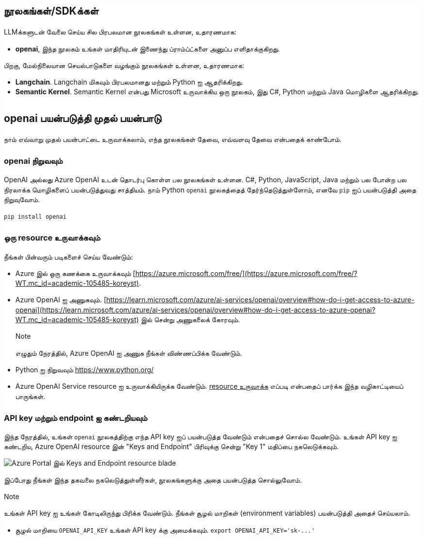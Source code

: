 ## நூலகங்கள்/SDKக்கள்

LLMக்களுடன் வேலை செய்ய சில பிரபலமான நூலகங்கள் உள்ளன, உதாரணமாக:

- **openai**, இந்த நூலகம் உங்கள் மாதிரியுடன் இணைந்து ப்ராம்ப்ட்களை அனுப்ப எளிதாக்குகிறது.

பிறகு, மேல்நிலையான செயல்பாடுகளை வழங்கும் நூலகங்கள் உள்ளன, உதாரணமாக:

- **Langchain**. Langchain மிகவும் பிரபலமானது மற்றும் Python ஐ ஆதரிக்கிறது.
- **Semantic Kernel**. Semantic Kernel என்பது Microsoft உருவாக்கிய ஒரு நூலகம், இது C#, Python மற்றும் Java மொழிகளை ஆதரிக்கிறது.

## openai பயன்படுத்தி முதல் பயன்பாடு

நாம் எவ்வாறு முதல் பயன்பாட்டை உருவாக்கலாம், எந்த நூலகங்கள் தேவை, எவ்வளவு தேவை என்பதைக் காண்போம்.

### openai நிறுவவும்

OpenAI அல்லது Azure OpenAI உடன் தொடர்பு கொள்ள பல நூலகங்கள் உள்ளன. C#, Python, JavaScript, Java மற்றும் பல போன்ற பல நிரலாக்க மொழிகளைப் பயன்படுத்துவது சாத்தியம். நாம் Python `openai` நூலகத்தைத் தேர்ந்தெடுத்துள்ளோம், எனவே `pip` ஐப் பயன்படுத்தி அதை நிறுவுவோம்.

```bash
pip install openai
```

### ஒரு resource உருவாக்கவும்

நீங்கள் பின்வரும் படிகளைச் செய்ய வேண்டும்:

- Azure இல் ஒரு கணக்கை உருவாக்கவும் [https://azure.microsoft.com/free/](https://azure.microsoft.com/free/?WT.mc_id=academic-105485-koreyst).
- Azure OpenAI ஐ அணுகவும். [https://learn.microsoft.com/azure/ai-services/openai/overview#how-do-i-get-access-to-azure-openai](https://learn.microsoft.com/azure/ai-services/openai/overview#how-do-i-get-access-to-azure-openai?WT.mc_id=academic-105485-koreyst) இல் சென்று அணுகலைக் கோரவும்.

  > [!NOTE]
  > எழுதும் நேரத்தில், Azure OpenAI ஐ அணுக நீங்கள் விண்ணப்பிக்க வேண்டும்.

- Python ஐ நிறுவவும் <https://www.python.org/>
- Azure OpenAI Service resource ஐ உருவாக்கியிருக்க வேண்டும். [resource உருவாக்க](https://learn.microsoft.com/azure/ai-services/openai/how-to/create-resource?pivots=web-portal?WT.mc_id=academic-105485-koreyst) எப்படி என்பதைப் பார்க்க இந்த வழிகாட்டியைப் பாருங்கள்.

### API key மற்றும் endpoint ஐ கண்டறியவும்

இந்த நேரத்தில், உங்கள் `openai` நூலகத்திற்கு எந்த API key ஐப் பயன்படுத்த வேண்டும் என்பதைச் சொல்ல வேண்டும். உங்கள் API key ஐ கண்டறிய, Azure OpenAI resource இன் "Keys and Endpoint" பிரிவுக்கு சென்று "Key 1" மதிப்பை நகலெடுக்கவும்.

![Azure Portal இல் Keys and Endpoint resource blade](https://learn.microsoft.com/azure/ai-services/openai/media/quickstarts/endpoint.png?WT.mc_id=academic-105485-koreyst)

இப்போது நீங்கள் இந்த தகவலை நகலெடுத்துள்ளீர்கள், நூலகங்களுக்கு அதை பயன்படுத்த சொல்லுவோம்.

> [!NOTE]
> உங்கள் API key ஐ உங்கள் கோடிலிருந்து பிரிக்க வேண்டும். நீங்கள் சூழல் மாறிகள் (environment variables) பயன்படுத்தி அதைச் செய்யலாம்.
>
> - சூழல் மாறியை `OPENAI_API_KEY` உங்கள் API key க்கு அமைக்கவும்.
>   `export OPENAI_API_KEY='sk-...'`
